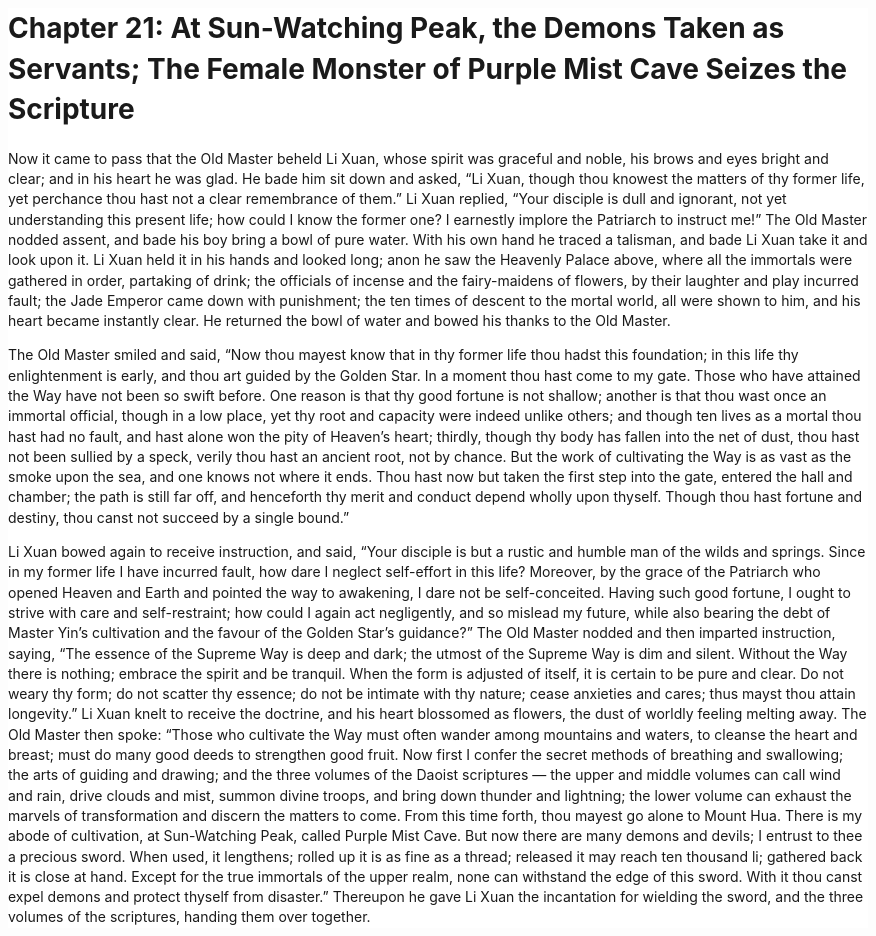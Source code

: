 # Chapter 21: At Sun-Watching Peak, the Demons Taken as Servants; The Female Monster of Purple Mist Cave Seizes the Scripture

Now it came to pass that the Old Master beheld Li Xuan, whose spirit was graceful and noble, his brows and eyes bright and clear; and in his heart he was glad. He bade him sit down and asked, “Li Xuan, though thou knowest the matters of thy former life, yet perchance thou hast not a clear remembrance of them.” Li Xuan replied, “Your disciple is dull and ignorant, not yet understanding this present life; how could I know the former one? I earnestly implore the Patriarch to instruct me!” The Old Master nodded assent, and bade his boy bring a bowl of pure water. With his own hand he traced a talisman, and bade Li Xuan take it and look upon it. Li Xuan held it in his hands and looked long; anon he saw the Heavenly Palace above, where all the immortals were gathered in order, partaking of drink; the officials of incense and the fairy-maidens of flowers, by their laughter and play incurred fault; the Jade Emperor came down with punishment; the ten times of descent to the mortal world, all were shown to him, and his heart became instantly clear. He returned the bowl of water and bowed his thanks to the Old Master.

The Old Master smiled and said, “Now thou mayest know that in thy former life thou hadst this foundation; in this life thy enlightenment is early, and thou art guided by the Golden Star. In a moment thou hast come to my gate. Those who have attained the Way have not been so swift before. One reason is that thy good fortune is not shallow; another is that thou wast once an immortal official, though in a low place, yet thy root and capacity were indeed unlike others; and though ten lives as a mortal thou hast had no fault, and hast alone won the pity of Heaven’s heart; thirdly, though thy body has fallen into the net of dust, thou hast not been sullied by a speck, verily thou hast an ancient root, not by chance. But the work of cultivating the Way is as vast as the smoke upon the sea, and one knows not where it ends. Thou hast now but taken the first step into the gate, entered the hall and chamber; the path is still far off, and henceforth thy merit and conduct depend wholly upon thyself. Though thou hast fortune and destiny, thou canst not succeed by a single bound.”

Li Xuan bowed again to receive instruction, and said, “Your disciple is but a rustic and humble man of the wilds and springs. Since in my former life I have incurred fault, how dare I neglect self-effort in this life? Moreover, by the grace of the Patriarch who opened Heaven and Earth and pointed the way to awakening, I dare not be self-conceited. Having such good fortune, I ought to strive with care and self-restraint; how could I again act negligently, and so mislead my future, while also bearing the debt of Master Yin’s cultivation and the favour of the Golden Star’s guidance?” The Old Master nodded and then imparted instruction, saying, “The essence of the Supreme Way is deep and dark; the utmost of the Supreme Way is dim and silent. Without the Way there is nothing; embrace the spirit and be tranquil. When the form is adjusted of itself, it is certain to be pure and clear. Do not weary thy form; do not scatter thy essence; do not be intimate with thy nature; cease anxieties and cares; thus mayst thou attain longevity.” Li Xuan knelt to receive the doctrine, and his heart blossomed as flowers, the dust of worldly feeling melting away. The Old Master then spoke: “Those who cultivate the Way must often wander among mountains and waters, to cleanse the heart and breast; must do many good deeds to strengthen good fruit. Now first I confer the secret methods of breathing and swallowing; the arts of guiding and drawing; and the three volumes of the Daoist scriptures — the upper and middle volumes can call wind and rain, drive clouds and mist, summon divine troops, and bring down thunder and lightning; the lower volume can exhaust the marvels of transformation and discern the matters to come. From this time forth, thou mayest go alone to Mount Hua. There is my abode of cultivation, at Sun-Watching Peak, called Purple Mist Cave. But now there are many demons and devils; I entrust to thee a precious sword. When used, it lengthens; rolled up it is as fine as a thread; released it may reach ten thousand li; gathered back it is close at hand. Except for the true immortals of the upper realm, none can withstand the edge of this sword. With it thou canst expel demons and protect thyself from disaster.” Thereupon he gave Li Xuan the incantation for wielding the sword, and the three volumes of the scriptures, handing them over together.
